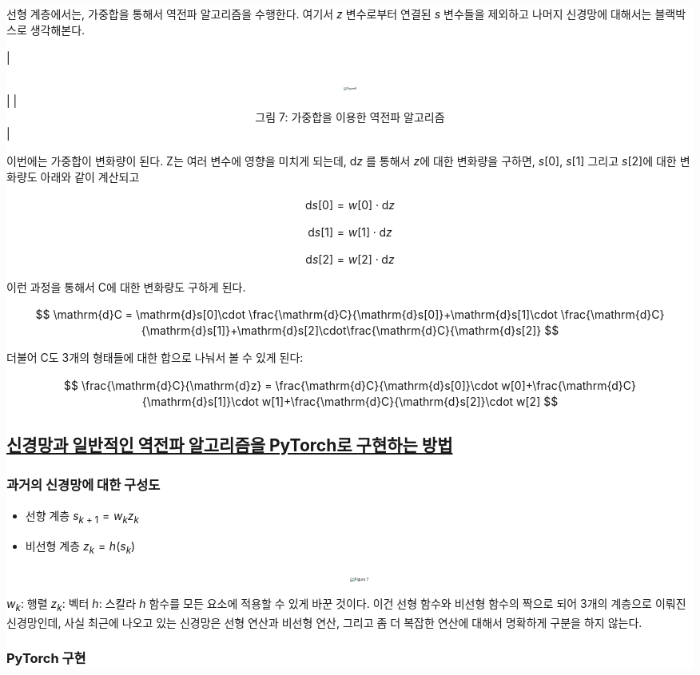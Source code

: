 
선형 계층에서는, 가중합을 통해서 역전파 알고리즘을 수행한다. 여기서 ${z}$ 변수로부터 연결된 $s$ 변수들을 제외하고 나머지 신경망에 대해서는 블랙박스로 생각해본다.

| <center><img src="{{site.baseurl}}/images/week02/02-1/Figure6.png" alt="Figure6" style="zoom: 25%;" /></center> |
|        <center>그림 7: 가중합을 이용한 역전파 알고리즘        </center>|



이번에는 가중합이 변화량이 된다. Z는 여러 변수에 영향을 미치게 되는데, $\mathrm{d}z$ 를 통해서 $z$에 대한 변화량을 구하면, $s[0]$, $s[1]$ 그리고 $s[2]$에 대한 변화량도 아래와 같이 계산되고

$$
\mathrm{d}s[0]=w[0]\cdot \mathrm{d}z
$$

$$
\mathrm{d}s[1]=w[1]\cdot \mathrm{d}z
$$

$$
\mathrm{d}s[2]=w[2]\cdot\mathrm{d}z
$$

 
 이런 과정을 통해서 C에 대한 변화량도 구하게 된다.

$$
\mathrm{d}C = \mathrm{d}s[0]\cdot \frac{\mathrm{d}C}{\mathrm{d}s[0]}+\mathrm{d}s[1]\cdot \frac{\mathrm{d}C}{\mathrm{d}s[1]}+\mathrm{d}s[2]\cdot\frac{\mathrm{d}C}{\mathrm{d}s[2]}
$$


더불어 C도 3개의 형태들에 대한 합으로 나눠서 볼 수 있게 된다:

$$
\frac{\mathrm{d}C}{\mathrm{d}z} = \frac{\mathrm{d}C}{\mathrm{d}s[0]}\cdot w[0]+\frac{\mathrm{d}C}{\mathrm{d}s[1]}\cdot w[1]+\frac{\mathrm{d}C}{\mathrm{d}s[2]}\cdot w[2]
$$


## [신경망과 일반적인 역전파 알고리즘을 PyTorch로 구현하는 방법](https://www.youtube.com/watch?v=d9vdh3b787Y&t=2288s)


### 과거의 신경망에 대한 구성도

- 선향 계층 $s_{k+1}=w_kz_k$
- 비선형 계층 $z_k=h(s_k)$

  <center><img src="{{site.baseurl}}/images/week02/02-1/Figure 7.png" alt="Figure 7" style="zoom: 33%;" /></center>


$w_k$: 행렬 $z_k$: 벡터 $h$: 스칼라 ${h}$ 함수를 모든 요소에 적용할 수 있게 바꾼 것이다. 이건 선형 함수와 비선형 함수의 짝으로 되어 3개의 계층으로 이뤄진 신경망인데, 사실 최근에 나오고 있는 신경망은 선형 연산과 비선형 연산, 그리고 좀 더 복잡한 연산에 대해서 명확하게 구분을 하지 않는다.


### PyTorch 구현
